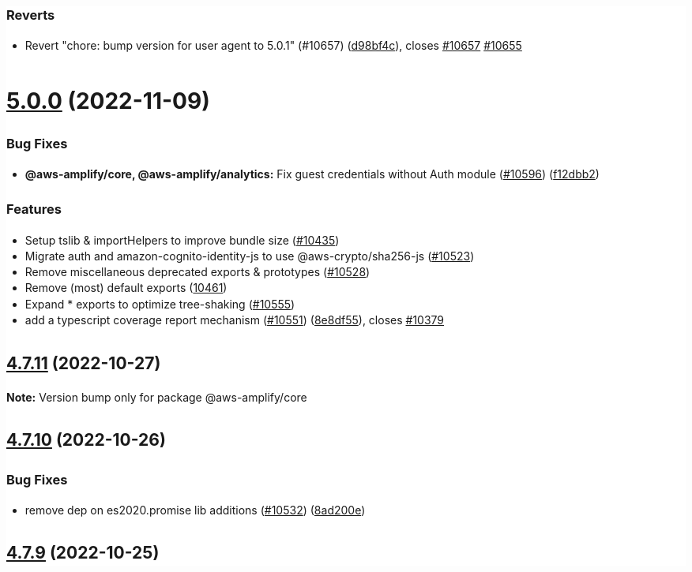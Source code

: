 ### Reverts

- Revert "chore: bump version for user agent to 5.0.1" (#10657) ([d98bf4c](https://github.com/aws-amplify/amplify-js/commit/d98bf4c9ae53523dd8a94f5586efd4a2c342f1de)), closes [#10657](https://github.com/aws-amplify/amplify-js/issues/10657) [#10655](https://github.com/aws-amplify/amplify-js/issues/10655)

# [5.0.0](https://github.com/aws-amplify/amplify-js/compare/@aws-amplify/core@4.7.12...@aws-amplify/core@5.0.0) (2022-11-09)

### Bug Fixes

- **@aws-amplify/core, @aws-amplify/analytics:** Fix guest credentials without Auth module ([#10596](https://github.com/aws-amplify/amplify-js/issues/10596)) ([f12dbb2](https://github.com/aws-amplify/amplify-js/commit/f12dbb29ef575bb5d28d7788db458246107801d3))

### Features

- Setup tslib & importHelpers to improve bundle size ([#10435](https://github.com/aws-amplify/amplify-js/pull/10435))
- Migrate auth and amazon-cognito-identity-js to use @aws-crypto/sha256-js ([#10523](https://github.com/aws-amplify/amplify-js/pull/10523))
- Remove miscellaneous deprecated exports & prototypes ([#10528](https://github.com/aws-amplify/amplify-js/pull/10528))
- Remove (most) default exports ([10461](https://github.com/aws-amplify/amplify-js/pull/10461))
- Expand \* exports to optimize tree-shaking ([#10555](https://github.com/aws-amplify/amplify-js/pull/10555))
- add a typescript coverage report mechanism ([#10551](https://github.com/aws-amplify/amplify-js/issues/10551)) ([8e8df55](https://github.com/aws-amplify/amplify-js/commit/8e8df55b449f8bae2fe962fe282613d1b818cc5a)), closes [#10379](https://github.com/aws-amplify/amplify-js/issues/10379)

## [4.7.11](https://github.com/aws-amplify/amplify-js/compare/@aws-amplify/core@4.7.10...@aws-amplify/core@4.7.11) (2022-10-27)

**Note:** Version bump only for package @aws-amplify/core

## [4.7.10](https://github.com/aws-amplify/amplify-js/compare/@aws-amplify/core@4.7.9...@aws-amplify/core@4.7.10) (2022-10-26)

### Bug Fixes

- remove dep on es2020.promise lib additions ([#10532](https://github.com/aws-amplify/amplify-js/issues/10532)) ([8ad200e](https://github.com/aws-amplify/amplify-js/commit/8ad200e7b98967d565e7abe29c2dfb971b9f52a1))

## [4.7.9](https://github.com/aws-amplify/amplify-js/compare/@aws-amplify/core@4.7.8...@aws-amplify/core@4.7.9) (2022-10-25)
